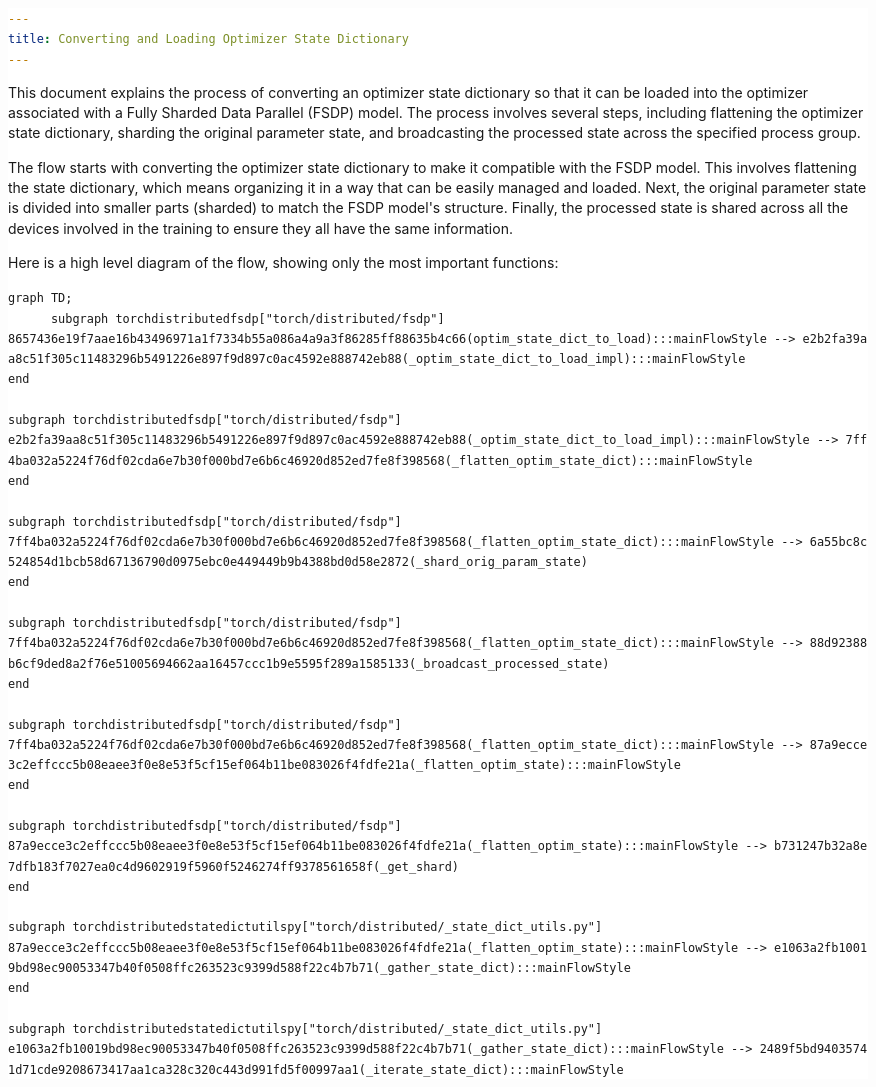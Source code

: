 ```yaml
---
title: Converting and Loading Optimizer State Dictionary
---
```

This document explains the process of converting an optimizer state dictionary so that it can be loaded into the optimizer associated with a Fully Sharded Data Parallel (FSDP) model. The process involves several steps, including flattening the optimizer state dictionary, sharding the original parameter state, and broadcasting the processed state across the specified process group.

The flow starts with converting the optimizer state dictionary to make it compatible with the FSDP model. This involves flattening the state dictionary, which means organizing it in a way that can be easily managed and loaded. Next, the original parameter state is divided into smaller parts (sharded) to match the FSDP model's structure. Finally, the processed state is shared across all the devices involved in the training to ensure they all have the same information.

Here is a high level diagram of the flow, showing only the most important functions:

```mermaid
graph TD;
      subgraph torchdistributedfsdp["torch/distributed/fsdp"]
8657436e19f7aae16b43496971a1f7334b55a086a4a9a3f86285ff88635b4c66(optim_state_dict_to_load):::mainFlowStyle --> e2b2fa39aa8c51f305c11483296b5491226e897f9d897c0ac4592e888742eb88(_optim_state_dict_to_load_impl):::mainFlowStyle
end

subgraph torchdistributedfsdp["torch/distributed/fsdp"]
e2b2fa39aa8c51f305c11483296b5491226e897f9d897c0ac4592e888742eb88(_optim_state_dict_to_load_impl):::mainFlowStyle --> 7ff4ba032a5224f76df02cda6e7b30f000bd7e6b6c46920d852ed7fe8f398568(_flatten_optim_state_dict):::mainFlowStyle
end

subgraph torchdistributedfsdp["torch/distributed/fsdp"]
7ff4ba032a5224f76df02cda6e7b30f000bd7e6b6c46920d852ed7fe8f398568(_flatten_optim_state_dict):::mainFlowStyle --> 6a55bc8c524854d1bcb58d67136790d0975ebc0e449449b9b4388bd0d58e2872(_shard_orig_param_state)
end

subgraph torchdistributedfsdp["torch/distributed/fsdp"]
7ff4ba032a5224f76df02cda6e7b30f000bd7e6b6c46920d852ed7fe8f398568(_flatten_optim_state_dict):::mainFlowStyle --> 88d92388b6cf9ded8a2f76e51005694662aa16457ccc1b9e5595f289a1585133(_broadcast_processed_state)
end

subgraph torchdistributedfsdp["torch/distributed/fsdp"]
7ff4ba032a5224f76df02cda6e7b30f000bd7e6b6c46920d852ed7fe8f398568(_flatten_optim_state_dict):::mainFlowStyle --> 87a9ecce3c2effccc5b08eaee3f0e8e53f5cf15ef064b11be083026f4fdfe21a(_flatten_optim_state):::mainFlowStyle
end

subgraph torchdistributedfsdp["torch/distributed/fsdp"]
87a9ecce3c2effccc5b08eaee3f0e8e53f5cf15ef064b11be083026f4fdfe21a(_flatten_optim_state):::mainFlowStyle --> b731247b32a8e7dfb183f7027ea0c4d9602919f5960f5246274ff9378561658f(_get_shard)
end

subgraph torchdistributedstatedictutilspy["torch/distributed/_state_dict_utils.py"]
87a9ecce3c2effccc5b08eaee3f0e8e53f5cf15ef064b11be083026f4fdfe21a(_flatten_optim_state):::mainFlowStyle --> e1063a2fb10019bd98ec90053347b40f0508ffc263523c9399d588f22c4b7b71(_gather_state_dict):::mainFlowStyle
end

subgraph torchdistributedstatedictutilspy["torch/distributed/_state_dict_utils.py"]
e1063a2fb10019bd98ec90053347b40f0508ffc263523c9399d588f22c4b7b71(_gather_state_dict):::mainFlowStyle --> 2489f5bd94035741d71cde9208673417aa1ca328c320c443d991fd5f00997aa1(_iterate_state_dict):::mainFlowStyle
```